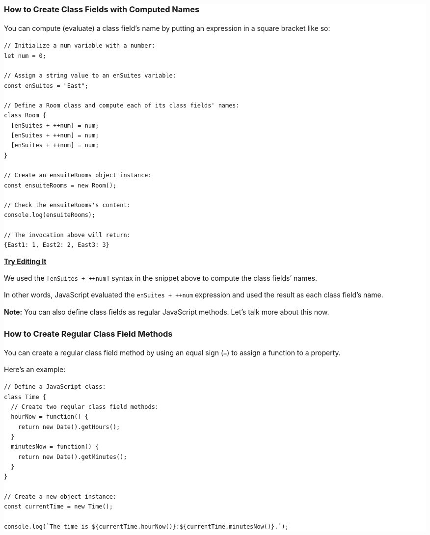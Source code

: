 ### How to Create Class Fields with Computed Names

You can compute (evaluate) a class field’s name by putting an expression in a square bracket like so:

```
// Initialize a num variable with a number:
let num = 0;

// Assign a string value to an enSuites variable:
const enSuites = "East";

// Define a Room class and compute each of its class fields' names:
class Room {
  [enSuites + ++num] = num;
  [enSuites + ++num] = num;
  [enSuites + ++num] = num;
}

// Create an ensuiteRooms object instance:
const ensuiteRooms = new Room();

// Check the ensuiteRooms's content:
console.log(ensuiteRooms);

// The invocation above will return:
{East1: 1, East2: 2, East3: 3}
```

[**Try Editing It**][47]

We used the `[enSuites + ++num]` syntax in the snippet above to compute the class fields’ names.

In other words, JavaScript evaluated the `enSuites + ++num` expression and used the result as each class field’s name.

**Note:** You can also define class fields as regular JavaScript methods. Let’s talk more about this now.

### How to Create Regular Class Field Methods

You can create a regular class field method by using an equal sign (`=`) to assign a function to a property.

Here’s an example:

```
// Define a JavaScript class:
class Time {
  // Create two regular class field methods:
  hourNow = function() {
    return new Date().getHours();
  }
  minutesNow = function() {
    return new Date().getMinutes();
  }
}

// Create a new object instance:
const currentTime = new Time();

console.log(`The time is ${currentTime.hourNow()}:${currentTime.minutesNow()}.`);
```


[1]: #heading-what-is-a-javascript-class
[2]: #heading-why-classes-in-javascript
[3]: #heading-syntax-of-a-javascript-class
[4]: #heading-what-is-a-class-keyword
[5]: #heading-what-is-a-class-name
[6]: #heading-what-is-a-code-block
[7]: #heading-what-is-a-class-body
[8]: #heading-what-is-a-javascript-class-field
[9]: #heading-how-to-create-class-fields-in-javascript
[10]: #heading-how-to-create-class-fields-with-computed-names
[11]: #heading-how-to-create-regular-class-field-methods
[12]: #heading-how-to-create-shorthand-class-field-methods
[13]: #heading-regular-vs-shorthand-class-field-methods-whats-the-difference
[14]: #heading-what-is-a-user-defined-prototypal-method-in-javascript-classes
[15]: #heading-what-is-a-constructor-method-in-javascript-classes
[16]: #heading-types-of-class-fields
[17]: #heading-what-is-a-public-class-field-in-javascript-classes-1
[18]: #heading-what-is-a-private-class-field-in-javascript-classes-1
[19]: #heading-what-is-a-static-class-field-in-javascript-classes-1
[20]: #heading-types-of-javascript-classes
[21]: #heading-what-is-a-javascript-class-declaration
[22]: #heading-what-is-a-javascript-class-expression
[23]: #heading-what-is-a-derived-class-in-javascript
[24]: #heading-what-is-the-super-keyword-in-javascript
[25]: #heading-how-to-use-the-super-keyword-as-a-function-caller
[26]: #heading-how-to-use-the-super-keyword-as-a-property-accessor
[27]: #heading-super-vs-this-keyword-whats-the-difference
[28]: #heading-components-of-a-javascript-class
[29]: #heading-how-does-a-javascript-class-help-with-encapsulation
[30]: #heading-important-things-to-know-about-javascript-classes
[31]: #heading-1-declare-your-class-before-you-access-it
[32]: #heading-2-classes-are-functions
[33]: #heading-3-classes-are-strict
[34]: #heading-4-avoid-the-return-keyword-in-your-classs-constructor-method
[35]: #heading-5-a-classs-evaluation-starts-from-the-extends-clause-to-its-values
[36]: #heading-overview
[37]: https://developer.mozilla.org/en-US/docs/Web/JavaScript/Reference/Global_Objects/Object/Object
[38]: https://codesweetly.com/javascript-new-keyword
[39]: https://codesweetly.com/try-it-sdk/javascript/function/class/class-explained/js-gtfmeb
[40]: https://codesweetly.com/encapsulation-in-javascript
[41]: https://developer.mozilla.org/en-US/docs/Web/JavaScript/Reference/Global_Objects/Date
[42]: https://developer.mozilla.org/en-US/docs/Web/JavaScript/Reference/Statements
[43]: https://codesweetly.com/method-in-javascript
[44]: https://codesweetly.com/try-it-sdk/javascript/function/class/class-field/js-bxe9or
[45]: https://developer.mozilla.org/en-US/docs/Glossary/Property/JavaScript
[46]: https://codesweetly.com/javascript-properties-object#computed-property-names-in-javascript
[47]: https://codesweetly.com/try-it-sdk/javascript/function/class/class-field/js-b9jwfx
[48]: https://codesweetly.com/try-it-sdk/javascript/function/class/class-field/js-fro6pz
[49]: https://codesweetly.com/try-it-sdk/javascript/function/class/class-field/js-j6kpwy
[50]: https://codesweetly.com/web-tech-terms-i#instance-property-in-javascript
[51]: https://codesweetly.com/web-tech-terms-p#prototypal-property-in-javascript
[52]: https://developer.mozilla.org/en-US/docs/Web/JavaScript/Reference/Global_Objects/Object
[53]: https://codesweetly.com/default-function-properties-in-javascript#what-is-the-default-prototype-property-in-javascript-functions
[54]: https://codesweetly.com/try-it-sdk/javascript/function/class/class-field/js-xgekwn
[55]: https://developer.mozilla.org/en-US/docs/Web/JavaScript/Inheritance_and_the_prototype_chain
[56]: https://codesweetly.com/try-it-sdk/javascript/function/class/class-field/js-tfz2hb
[57]: https://codesweetly.com/try-it-sdk/javascript/function/class/class-field/js-gzhxdi
[58]: https://codesweetly.com/try-it-sdk/javascript/function/class/class-field/js-pqgqew
[59]: https://developer.mozilla.org/en-US/docs/Web/JavaScript/Reference/Functions/arguments
[60]: https://codesweetly.com/declaration-initialization-invocation-in-programming#what-does-invocation-mean
[61]: https://codesweetly.com/try-it-sdk/javascript/function/class/class-field/js-stxiye
[62]: https://codesweetly.com/web-tech-terms-i#instance-property-in-javascript
[63]: https://codesweetly.com/try-it-sdk/javascript/function/class/class-field/js-vkvnuv
[64]: https://codesweetly.com/method-in-javascript#shorthand-for-javascript-methods
[65]: https://codesweetly.com/try-it-sdk/javascript/function/class/class-field/js-88zwpt
[66]: https://codesweetly.com/try-it-sdk/javascript/function/class/class-field/js-4gefar
[67]: https://codesweetly.com/try-it-sdk/javascript/function/class/class-field/js-mkabvf
[68]: https://codesweetly.com/try-it-sdk/javascript/function/class/class-field/js-7acrhs
[69]: https://codesweetly.com/web-tech-terms-i#instance-property-in-javascript
[70]: https://codesweetly.com/web-tech-terms-p#prototypal-property-in-javascript
[71]: https://codesweetly.com/try-it-sdk/javascript/function/class/class-field/js-dcx7ck
[72]: https://codesweetly.com/try-it-sdk/javascript/function/class/class-field/js-cvbm6x
[73]: https://codesweetly.com/try-it-sdk/javascript/function/class/class-field/js-wtvny3
[74]: https://codesweetly.com/javascript-variable
[75]: #heading-what-is-a-public-class-field-in-javascript-classes-1
[76]: #heading-what-is-a-static-class-field-in-javascript-classes-1
[77]: #heading-what-is-a-private-class-field-in-javascript-classes-1
[78]: https://codesweetly.com/default-function-properties-in-javascript#what-is-the-default-prototype-property-in-javascript-functions-1
[79]: https://codesweetly.com/default-function-properties-in-javascript#what-is-the-default-prototype-property-in-javascript-functions
[80]: https://codesweetly.com/javascript-properties-object
[81]: https://codesweetly.com/try-it-sdk/javascript/function/class/class-explained/js-jivp9r
[82]: https://codesweetly.com/try-it-sdk/javascript/function/class/class-explained/js-kxiztt
[83]: https://codesweetly.com/try-it-sdk/javascript/operators/super-keyword/js-qcdu2a
[84]: https://codesweetly.com/try-it-sdk/javascript/operators/super-keyword/js-cdc4ks
[85]: https://www.freecodecamp.org/news/the-this-keyword-in-javascript/
[86]: https://codesweetly.com/try-it-sdk/javascript/operators/super-keyword/js-zyd4dm
[87]: https://codesweetly.com/try-it-sdk/javascript/operators/super-keyword/js-sgc2tx
[88]: https://codesweetly.com/try-it-sdk/javascript/operators/super-keyword/js-cr3jfd
[89]: https://codesweetly.com/web-tech-terms-s#static-class-field-in-javascript
[90]: https://codesweetly.com/web-tech-terms-p#prototypal-property-in-javascript
[91]: https://codesweetly.com/try-it-sdk/javascript/operators/super-keyword/js-fr9bvs
[92]: https://codesweetly.com/try-it-sdk/javascript/operators/super-keyword/js-mxdvkm
[93]: https://codesweetly.com/default-function-properties-in-javascript#what-is-the-default-prototype-property-in-javascript-functions-1
[94]: https://codesweetly.com/default-function-properties-in-javascript#the-javascript-prototype-chain-diagram
[95]: https://codesweetly.com/try-it-sdk/javascript/operators/super-keyword/js-vpw14s
[96]: https://codesweetly.com/try-it-sdk/javascript/operators/super-keyword/js-kqsqqe
[97]: https://codesweetly.com/try-it-sdk/javascript/operators/super-keyword/js-v2st2a
[98]: https://codesweetly.com/try-it-sdk/javascript/encapsulation/js-q7uqv4
[99]: https://codesweetly.com/web-tech-terms-e#encapsulation
[100]: https://codesweetly.com/try-it-sdk/javascript/encapsulation/js-3vq4es
[101]: https://codesweetly.com/javascript-temporal-dead-zone#how-does-vars-tdz-differ-from-let-and-const-variables
[102]: https://www.freecodecamp.org/news/what-is-hoisting-in-javascript-3/
[103]: https://codesweetly.com/try-it-sdk/javascript/function/class/class-explained/js-74u2wt
[104]: https://codesweetly.com/javascript-function-object
[105]: https://codesweetly.com/try-it-sdk/javascript/function/class/class-explained/js-spwwdy
[106]: https://codesweetly.com/javascript-non-primitive-data-type
[107]: https://developer.mozilla.org/en-US/docs/Web/JavaScript/Reference/Classes/Private_properties#returning_overriding_object
[108]: https://codesweetly.com/try-it-sdk/javascript/function/class/class-explained/js-vgwrmg
[109]: https://codesweetly.com/web-tech-terms-s#static-initialization-blocks
[110]: https://amzn.to/48NjBdY
[111]: https://amzn.to/48NjBdY
[112]: /news/author/oluwatobiss/
[113]: https://www.freecodecamp.org/learn/